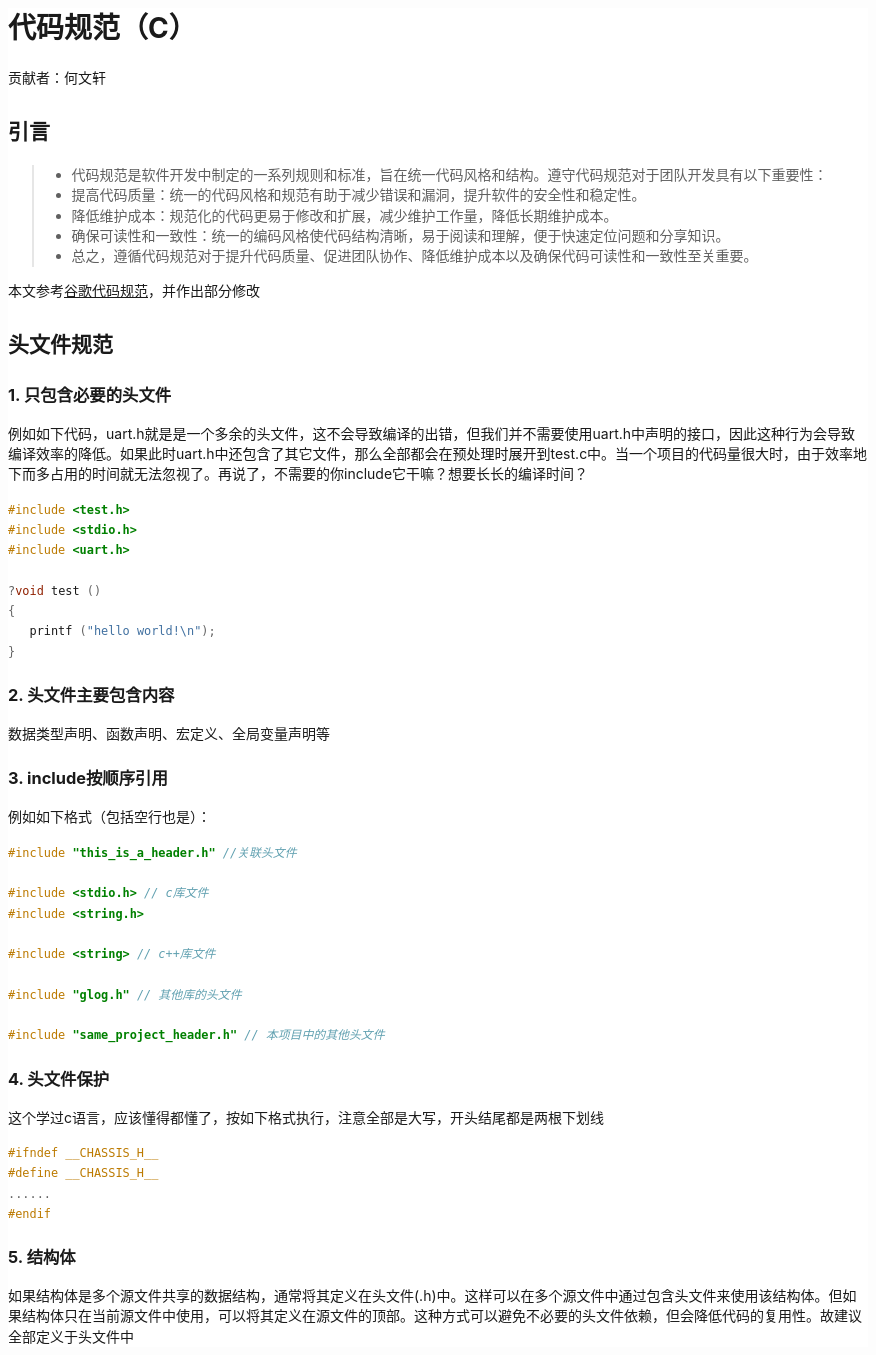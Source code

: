 # 代码规范（C）
贡献者：何文轩
## 引言
> - 代码规范是软件开发中制定的一系列规则和标准，旨在统一代码风格和结构。遵守代码规范对于团队开发具有以下重要性：
> - 提高代码质量：统一的代码风格和规范有助于减少错误和漏洞，提升软件的安全性和稳定性。 
> - 降低维护成本：规范化的代码更易于修改和扩展，减少维护工作量，降低长期维护成本。 
> - 确保可读性和一致性：统一的编码风格使代码结构清晰，易于阅读和理解，便于快速定位问题和分享知识。 
> - 总之，遵循代码规范对于提升代码质量、促进团队协作、降低维护成本以及确保代码可读性和一致性至关重要。

本文参考[谷歌代码规范](https://zh-google-styleguide.readthedocs.io/en/latest/contents.html)，并作出部分修改

## 头文件规范
### 1. 只包含必要的头文件     
例如如下代码，uart.h就是是一个多余的头文件，这不会导致编译的出错，但我们并不需要使用uart.h中声明的接口，因此这种行为会导致编译效率的降低。如果此时uart.h中还包含了其它文件，那么全部都会在预处理时展开到test.c中。当一个项目的代码量很大时，由于效率地下而多占用的时间就无法忽视了。再说了，不需要的你include它干嘛？想要长长的编译时间？
``` c
#include <test.h>
#include <stdio.h>
#include <uart.h>

?void test ()
{
   printf ("hello world!\n");
}
```
### 2. 头文件主要包含内容
数据类型声明、函数声明、宏定义、全局变量声明等
### 3. include按顺序引用
例如如下格式（包括空行也是）：
``` c
#include "this_is_a_header.h" //关联头文件

#include <stdio.h> // c库文件
#include <string.h>

#include <string> // c++库文件

#include "glog.h" // 其他库的头文件

#include "same_project_header.h" // 本项目中的其他头文件
```
### 4. 头文件保护
这个学过c语言，应该懂得都懂了，按如下格式执行，注意全部是大写，开头结尾都是两根下划线
``` c
#ifndef __CHASSIS_H__
#define __CHASSIS_H__
......
#endif

```
### 5. 结构体
如果结构体是多个源文件共享的数据结构，通常将其定义在头文件(.h)中。这样可以在多个源文件中通过包含头文件来使用该结构体。但如果结构体只在当前源文件中使用，可以将其定义在源文件的顶部。这种方式可以避免不必要的头文件依赖，但会降低代码的复用性。故建议全部定义于头文件中
